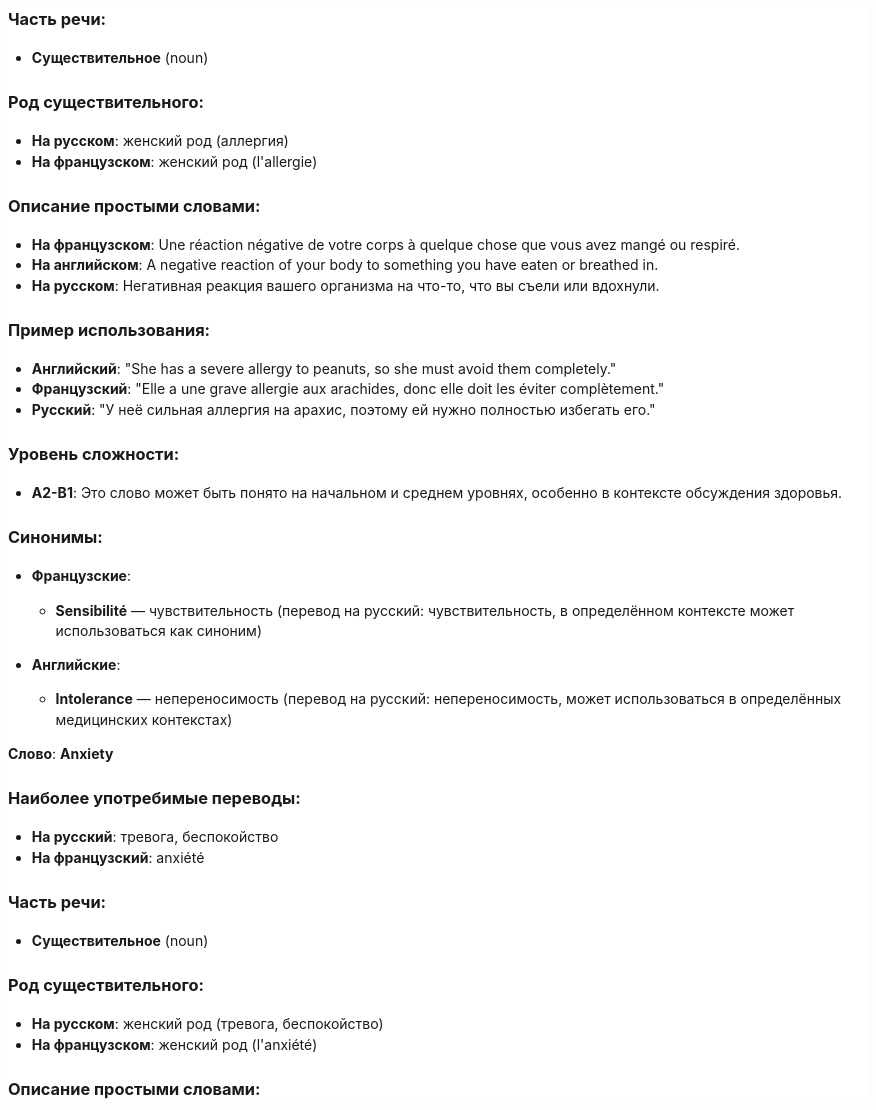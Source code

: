 ### Часть речи:
- **Существительное** (noun)

### Род существительного:
- **На русском**: женский род (аллергия)
- **На французском**: женский род (l'allergie)

### Описание простыми словами:

- **На французском**: Une réaction négative de votre corps à quelque chose que vous avez mangé ou respiré.
- **На английском**: A negative reaction of your body to something you have eaten or breathed in.
- **На русском**: Негативная реакция вашего организма на что-то, что вы съели или вдохнули.

### Пример использования:
- **Английский**: "She has a severe allergy to peanuts, so she must avoid them completely."
- **Французский**: "Elle a une grave allergie aux arachides, donc elle doit les éviter complètement."
- **Русский**: "У неё сильная аллергия на арахис, поэтому ей нужно полностью избегать его."

### Уровень сложности:
- **A2-B1**: Это слово может быть понято на начальном и среднем уровнях, особенно в контексте обсуждения здоровья.

### Синонимы:

- **Французские**:
  - **Sensibilité** — чувствительность (перевод на русский: чувствительность, в определённом контексте может использоваться как синоним)
  
- **Английские**:
  - **Intolerance** — непереносимость (перевод на русский: непереносимость, может использоваться в определённых медицинских контекстах)



**Слово**: **Anxiety**

### Наиболее употребимые переводы:
- **На русский**: тревога, беспокойство
- **На французский**: anxiété

### Часть речи:
- **Существительное** (noun)

### Род существительного:
- **На русском**: женский род (тревога, беспокойство)
- **На французском**: женский род (l'anxiété)

### Описание простыми словами:
